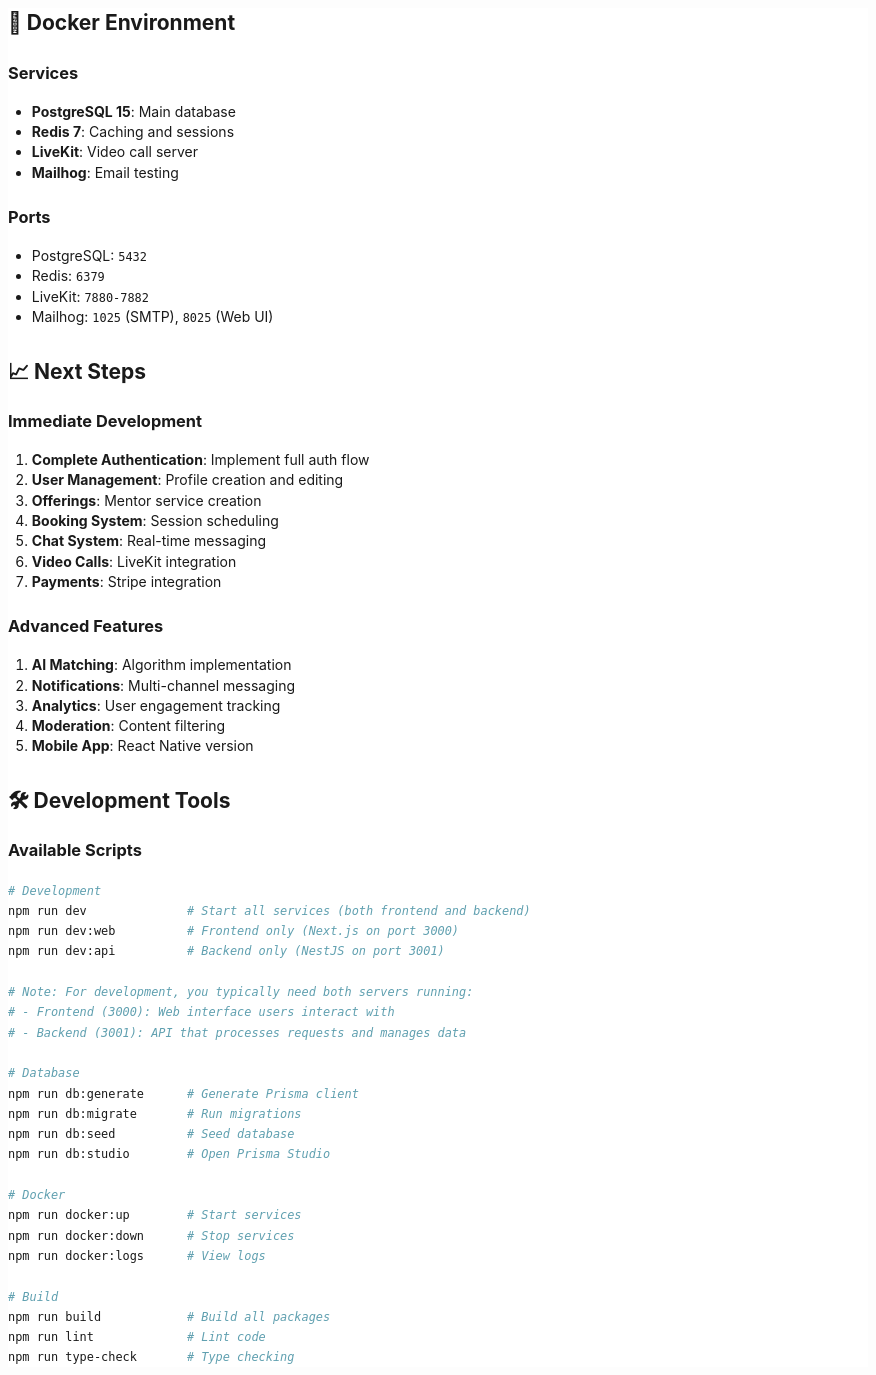 ## 🐳 Docker Environment

### Services
- **PostgreSQL 15**: Main database
- **Redis 7**: Caching and sessions
- **LiveKit**: Video call server
- **Mailhog**: Email testing

### Ports
- PostgreSQL: `5432`
- Redis: `6379`
- LiveKit: `7880-7882`
- Mailhog: `1025` (SMTP), `8025` (Web UI)

## 📈 Next Steps

### Immediate Development
1. **Complete Authentication**: Implement full auth flow
2. **User Management**: Profile creation and editing
3. **Offerings**: Mentor service creation
4. **Booking System**: Session scheduling
5. **Chat System**: Real-time messaging
6. **Video Calls**: LiveKit integration
7. **Payments**: Stripe integration

### Advanced Features
1. **AI Matching**: Algorithm implementation
2. **Notifications**: Multi-channel messaging
3. **Analytics**: User engagement tracking
4. **Moderation**: Content filtering
5. **Mobile App**: React Native version

## 🛠️ Development Tools

### Available Scripts
```bash
# Development
npm run dev              # Start all services (both frontend and backend)
npm run dev:web          # Frontend only (Next.js on port 3000)
npm run dev:api          # Backend only (NestJS on port 3001)

# Note: For development, you typically need both servers running:
# - Frontend (3000): Web interface users interact with
# - Backend (3001): API that processes requests and manages data

# Database
npm run db:generate      # Generate Prisma client
npm run db:migrate       # Run migrations
npm run db:seed          # Seed database
npm run db:studio        # Open Prisma Studio

# Docker
npm run docker:up        # Start services
npm run docker:down      # Stop services
npm run docker:logs      # View logs

# Build
npm run build            # Build all packages
npm run lint             # Lint code
npm run type-check       # Type checking
```